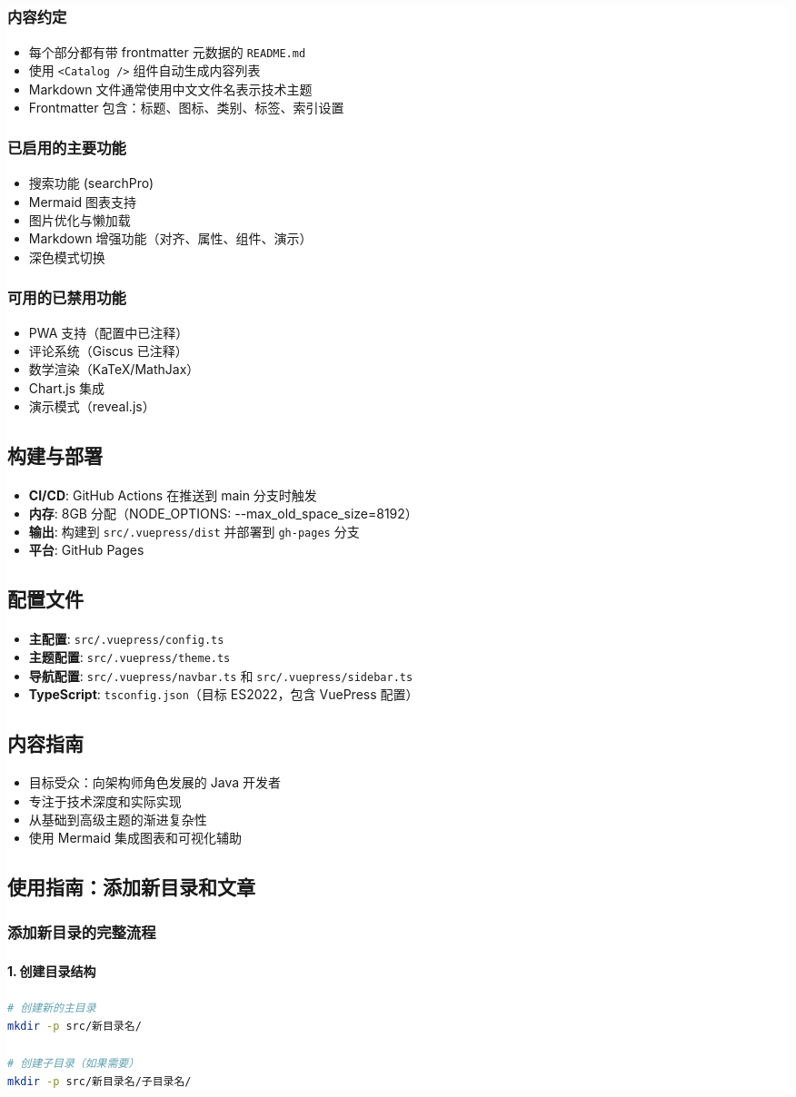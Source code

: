 ### 内容约定
- 每个部分都有带 frontmatter 元数据的 `README.md`
- 使用 `<Catalog />` 组件自动生成内容列表
- Markdown 文件通常使用中文文件名表示技术主题
- Frontmatter 包含：标题、图标、类别、标签、索引设置

### 已启用的主要功能
- 搜索功能 (searchPro)
- Mermaid 图表支持
- 图片优化与懒加载
- Markdown 增强功能（对齐、属性、组件、演示）
- 深色模式切换

### 可用的已禁用功能
- PWA 支持（配置中已注释）
- 评论系统（Giscus 已注释）
- 数学渲染（KaTeX/MathJax）
- Chart.js 集成
- 演示模式（reveal.js）

## 构建与部署

- **CI/CD**: GitHub Actions 在推送到 main 分支时触发
- **内存**: 8GB 分配（NODE_OPTIONS: --max_old_space_size=8192）
- **输出**: 构建到 `src/.vuepress/dist` 并部署到 `gh-pages` 分支
- **平台**: GitHub Pages

## 配置文件

- **主配置**: `src/.vuepress/config.ts`
- **主题配置**: `src/.vuepress/theme.ts`
- **导航配置**: `src/.vuepress/navbar.ts` 和 `src/.vuepress/sidebar.ts`
- **TypeScript**: `tsconfig.json`（目标 ES2022，包含 VuePress 配置）

## 内容指南

- 目标受众：向架构师角色发展的 Java 开发者
- 专注于技术深度和实际实现
- 从基础到高级主题的渐进复杂性
- 使用 Mermaid 集成图表和可视化辅助

## 使用指南：添加新目录和文章

### 添加新目录的完整流程

#### 1. 创建目录结构
```bash
# 创建新的主目录
mkdir -p src/新目录名/

# 创建子目录（如果需要）
mkdir -p src/新目录名/子目录名/
```

